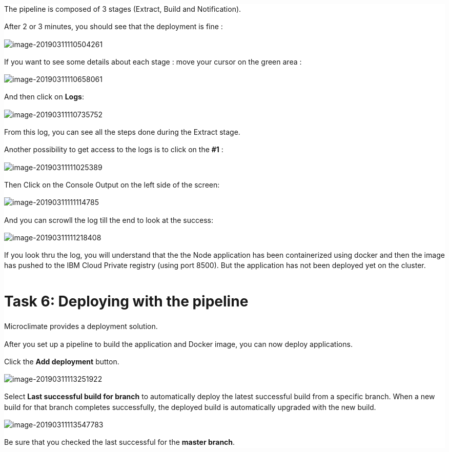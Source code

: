 

The pipeline is composed of 3 stages (Extract, Build and Notification).

After 2 or 3 minutes, you should see that the deployment is fine :

![image-20190311110504261](images/image-20190311110504261-2298704.png)



If you want to see some details about each stage : move your cursor on the green area :

![image-20190311110658061](images/image-20190311110658061-2298818.png)

And then click on **Logs**:

![image-20190311110735752](images/image-20190311110735752-2298855.png)

From this log, you can see all the steps done during the Extract stage.

Another possibility to get access to the logs is to click on the **#1** :

![image-20190311111025389](images/image-20190311111025389-2299025.png)

Then Click on the Console Output on the left side of the screen:

![image-20190311111114785](images/image-20190311111114785-2299074.png)

And you can scrowll the log till the end to look at the success:

![image-20190311111218408](images/image-20190311111218408-2299138.png)

If you look thru the log, you will understand that the the Node application has been containerized using docker and then the image has pushed to the IBM Cloud Private registry (using port 8500). But the application has not been deployed yet on the cluster. 



# Task 6: Deploying with the pipeline

Microclimate provides a deployment solution. 

After you set up a pipeline to build the application and Docker image, you can now deploy applications.

Click the **Add deployment** button.

![image-20190311113251922](images/image-20190311113251922-2300371.png)



Select **Last successful build for branch** to automatically deploy the latest successful build from a specific branch. When a new build for that branch completes successfully, the deployed build is automatically upgraded with the new build.

![image-20190311113547783](images/image-20190311113547783-2300547.png)

Be sure that you checked the last successful  for the **master branch**. 

